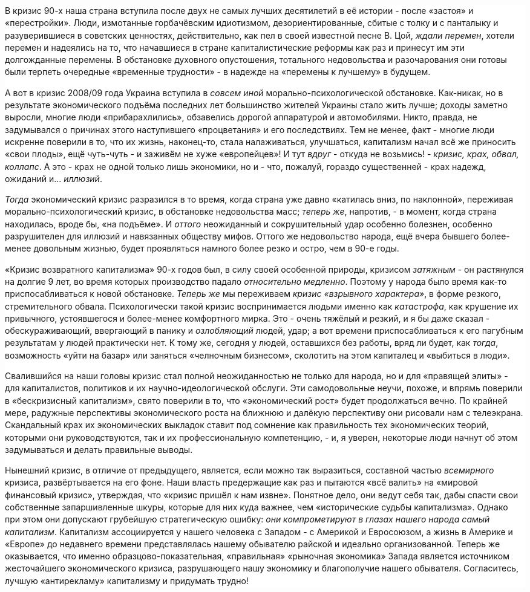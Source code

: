 В кризис 90-х наша страна вступила после двух не самых лучших десятилетий в её истории - после «застоя» и «перестройки». Люди, измотанные горбачёвским идиотизмом, дезориентированные, сбитые с толку и с панталыку и разуверившиеся в советских ценностях, действительно, как пел в своей известной песне В. Цой, *ждали* *перемен*, хотели перемен и надеялись на то, что начавшиеся в стране капиталистические реформы как раз и принесут им эти долгожданные перемены. В обстановке духовного опустошения, тотального недовольства и разочарования они готовы были терпеть очередные «временные трудности» - в надежде на «перемены к лучшему» в будущем.

А вот в кризис 2008/09 года Украина вступила в *совсем иной* морально-психологической обстановке. Как-никак, но в результате экономического подъёма последних лет большинство жителей Украины стало жить лучше; доходы заметно выросли, многие люди «прибарахлились», обзавелись дорогой аппаратурой и автомобилями. Никто, правда, не задумывался о причинах этого наступившего «процветания» и его последствиях. Тем не менее, факт - многие люди искренне поверили в то, что их жизнь, наконец-то, стала налаживаться, улучшаться, капитализм начал всё же приносить «свои плоды», ещё чуть-чуть - и заживём не хуже «европейцев»! И тут *вдруг* - откуда не возьмись! - *кризис, крах, обвал, коллапс*. А это - крах не одной только лишь экономики, но и - что, пожалуй, гораздо существенней - крах надежд, ожиданий и... *иллюзий*.

*Тогда* экономический кризис разразился в то время, когда страна уже давно «катилась вниз, по наклонной», переживая морально-психологический кризис, в обстановке недовольства масс; *теперь же*, напротив, - в момент, когда страна находилась, вроде бы, «на подъёме». И *оттого* неожиданный и сокрушительный удар особенно болезнен, особенно разрушителен для иллюзий и навязанных обществу мифов. Оттого же недовольство народа, ещё вчера бывшего более-менее довольным жизнью, будет проявляться намного более резко и остро, чем в 90-е годы.

«Кризис возвратного капитализма» 90-х годов был, в силу своей особенной природы, кризисом *затяжным* - он растянулся на долгие 9 лет, во время которых производство падало *относительно медленно*. Поэтому у народа было время как-то приспосабливаться к новой обстановке. *Теперь же* мы переживаем *кризис «взрывного характера»*, в форме резкого, стремительного обвала. Психологически такой кризис воспринимается людьми именно как *катастрофа*, как крушение их привычного, устоявшегося и более-менее комфортного мирка. Это - очень тяжёлый и резкий, и я бы даже сказал - обескураживающий, ввергающий в панику и *озлобляющий* людей, удар; а вот времени приспосабливаться к его пагубным результатам у людей практически нет. К тому же, сегодня у людей, оставшихся без работы, вряд ли будет, как *тогда*, возможность «уйти на базар» или заняться «челночным бизнесом», сколотить на этом капиталец и «выбиться в люди».

Свалившийся на наши головы кризис стал полной неожиданностью не только для народа, но и для «правящей элиты» - для капиталистов, политиков и их научно-идеологической обслуги. Эти самодовольные неучи, похоже, и впрямь поверили в «бескризисный капитализм», свято поверили в то, что «экономический рост» будет продолжаться вечно. По крайней мере, радужные перспективы экономического роста на ближнюю и далёкую перспективу они рисовали нам с телеэкрана. Скандальный крах их экономических выкладок ставит под сомнение как правильность тех экономических теорий, которыми они руководствуются, так и их профессиональную компетенцию, - и, я уверен, некоторые люди начнут об этом задумываться и делать правильные выводы.

Нынешний кризис, в отличие от предыдущего, является, если можно так выразиться, составной частью *всемирного* кризиса, развёртывается на его фоне. Наши власть предержащие как раз и пытаются «всё валить» на «мировой финансовый кризис», утверждая, что «кризис пришёл к нам извне». Понятное дело, они ведут себя так, дабы спасти свои собственные запаршивленные шкуры, которые для них куда важнее, чем «исторические судьбы капитализма». Однако при этом они допускают грубейшую стратегическую ошибку: *они компрометируют в глазах нашего народа* *самый капитализм*. Капитализм ассоциируется у нашего человека с Западом - с Америкой и Евросоюзом, а жизнь в Америке и «Европе» до недавнего времени представлялась нашему обывателю райской и идеально организованной. Теперь же оказывается, что именно образцово-показательная, «правильная» «рыночная экономика» Запада является источником жесточайшего экономического кризиса, разрушающего нашу экономику и благополучие нашего обывателя. Согласитесь, лучшую «антирекламу» капитализму и придумать трудно!
